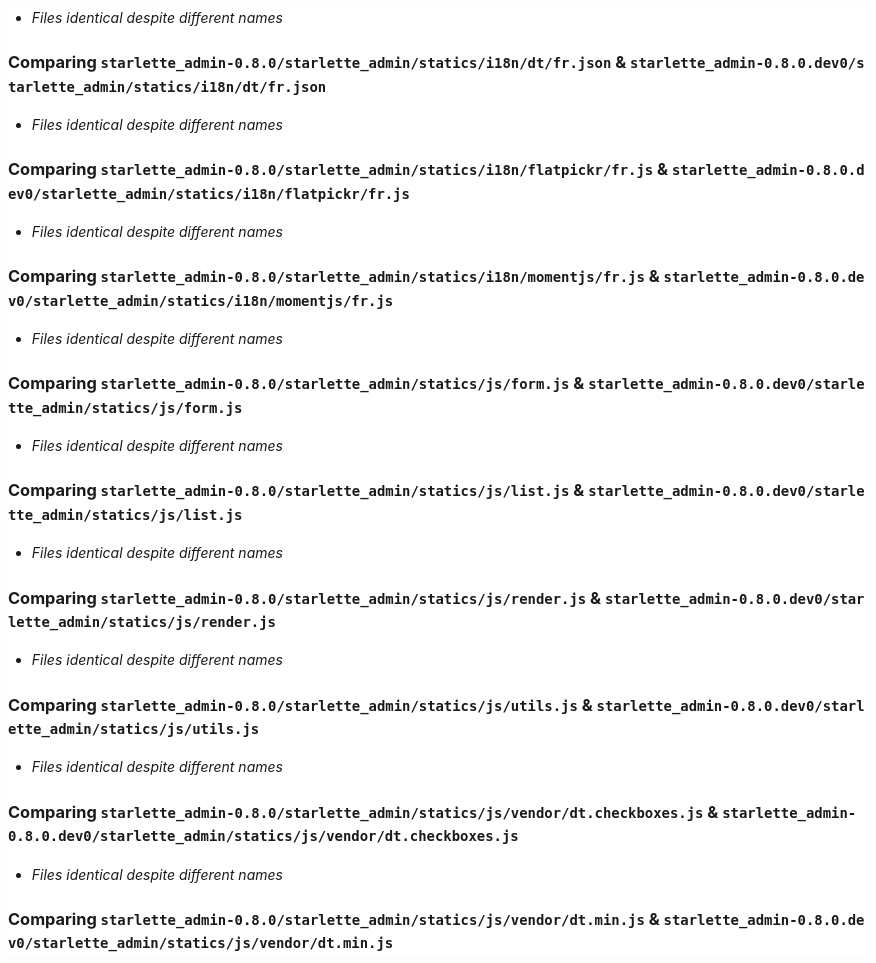  * *Files identical despite different names*

### Comparing `starlette_admin-0.8.0/starlette_admin/statics/i18n/dt/fr.json` & `starlette_admin-0.8.0.dev0/starlette_admin/statics/i18n/dt/fr.json`

 * *Files identical despite different names*

### Comparing `starlette_admin-0.8.0/starlette_admin/statics/i18n/flatpickr/fr.js` & `starlette_admin-0.8.0.dev0/starlette_admin/statics/i18n/flatpickr/fr.js`

 * *Files identical despite different names*

### Comparing `starlette_admin-0.8.0/starlette_admin/statics/i18n/momentjs/fr.js` & `starlette_admin-0.8.0.dev0/starlette_admin/statics/i18n/momentjs/fr.js`

 * *Files identical despite different names*

### Comparing `starlette_admin-0.8.0/starlette_admin/statics/js/form.js` & `starlette_admin-0.8.0.dev0/starlette_admin/statics/js/form.js`

 * *Files identical despite different names*

### Comparing `starlette_admin-0.8.0/starlette_admin/statics/js/list.js` & `starlette_admin-0.8.0.dev0/starlette_admin/statics/js/list.js`

 * *Files identical despite different names*

### Comparing `starlette_admin-0.8.0/starlette_admin/statics/js/render.js` & `starlette_admin-0.8.0.dev0/starlette_admin/statics/js/render.js`

 * *Files identical despite different names*

### Comparing `starlette_admin-0.8.0/starlette_admin/statics/js/utils.js` & `starlette_admin-0.8.0.dev0/starlette_admin/statics/js/utils.js`

 * *Files identical despite different names*

### Comparing `starlette_admin-0.8.0/starlette_admin/statics/js/vendor/dt.checkboxes.js` & `starlette_admin-0.8.0.dev0/starlette_admin/statics/js/vendor/dt.checkboxes.js`

 * *Files identical despite different names*

### Comparing `starlette_admin-0.8.0/starlette_admin/statics/js/vendor/dt.min.js` & `starlette_admin-0.8.0.dev0/starlette_admin/statics/js/vendor/dt.min.js`
